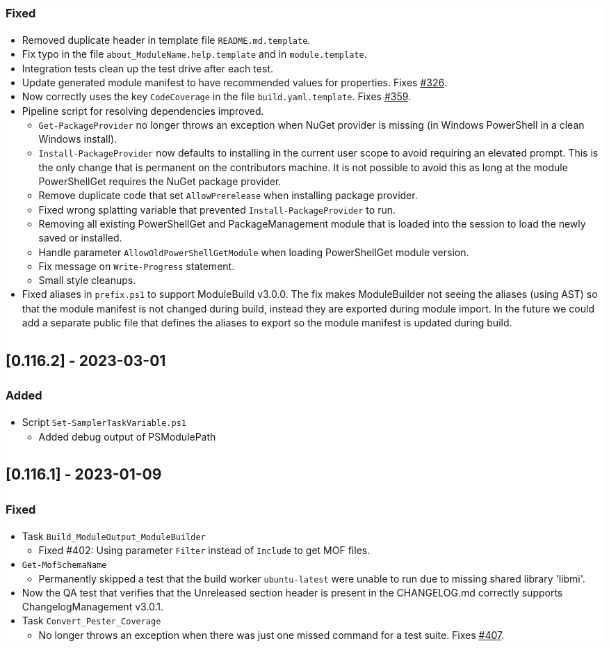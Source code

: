 ### Fixed

- Removed duplicate header in template file `README.md.template`.
- Fix typo in the file `about_ModuleName.help.template` and in `module.template`.
- Integration tests clean up the test drive after each test.
- Update generated module manifest to have recommended values for properties.
  Fixes [#326](https://github.com/gaelcolas/Sampler/issues/326).
- Now correctly uses the key `CodeCoverage` in the file `build.yaml.template`.
  Fixes [#359](https://github.com/gaelcolas/Sampler/issues/359).
- Pipeline script for resolving dependencies improved.
  - `Get-PackageProvider` no longer throws an exception when NuGet provider
    is missing (in Windows PowerShell in a clean Windows install).
  - `Install-PackageProvider` now defaults to installing in the current
    user scope to avoid requiring an elevated prompt. This is the only
    change that is permanent on the contributors machine. It is not possible
    to avoid this as long at the module PowerShellGet requires the NuGet
    package provider.
  - Remove duplicate code that set `AllowPrerelease` when installing package
    provider.
  - Fixed wrong splatting variable that prevented `Install-PackageProvider`
    to run.
  - Removing all existing PowerShellGet and PackageManagement module that
    is loaded into the session to load the newly saved or installed.
  - Handle parameter `AllowOldPowerShellGetModule` when loading PowerShellGet
    module version.
  - Fix message on `Write-Progress` statement.
  - Small style cleanups.
- Fixed aliases in `prefix.ps1` to support ModuleBuild v3.0.0. The fix
  makes ModuleBuilder not seeing the aliases (using AST) so that the module
  manifest is not changed during build, instead they are exported during
  module import. In the future we could add a separate public file that
  defines the aliases to export so the module manifest is updated during
  build.

## [0.116.2] - 2023-03-01

### Added

- Script `Set-SamplerTaskVariable.ps1`
  - Added debug output of PSModulePath

## [0.116.1] - 2023-01-09

### Fixed

- Task `Build_ModuleOutput_ModuleBuilder`
  - Fixed #402: Using parameter `Filter` instead of `Include` to get MOF files.
- `Get-MofSchemaName`
  - Permanently skipped a test that the build worker `ubuntu-latest` were
    unable to run due to missing shared library 'libmi'.
- Now the QA test that verifies that the Unreleased section header is present
  in the CHANGELOG.md correctly supports ChangelogManagement v3.0.1.
- Task `Convert_Pester_Coverage`
  - No longer throws an exception when there was just one missed command
    for a test suite. Fixes [#407](https://github.com/gaelcolas/Sampler/issues/407).
